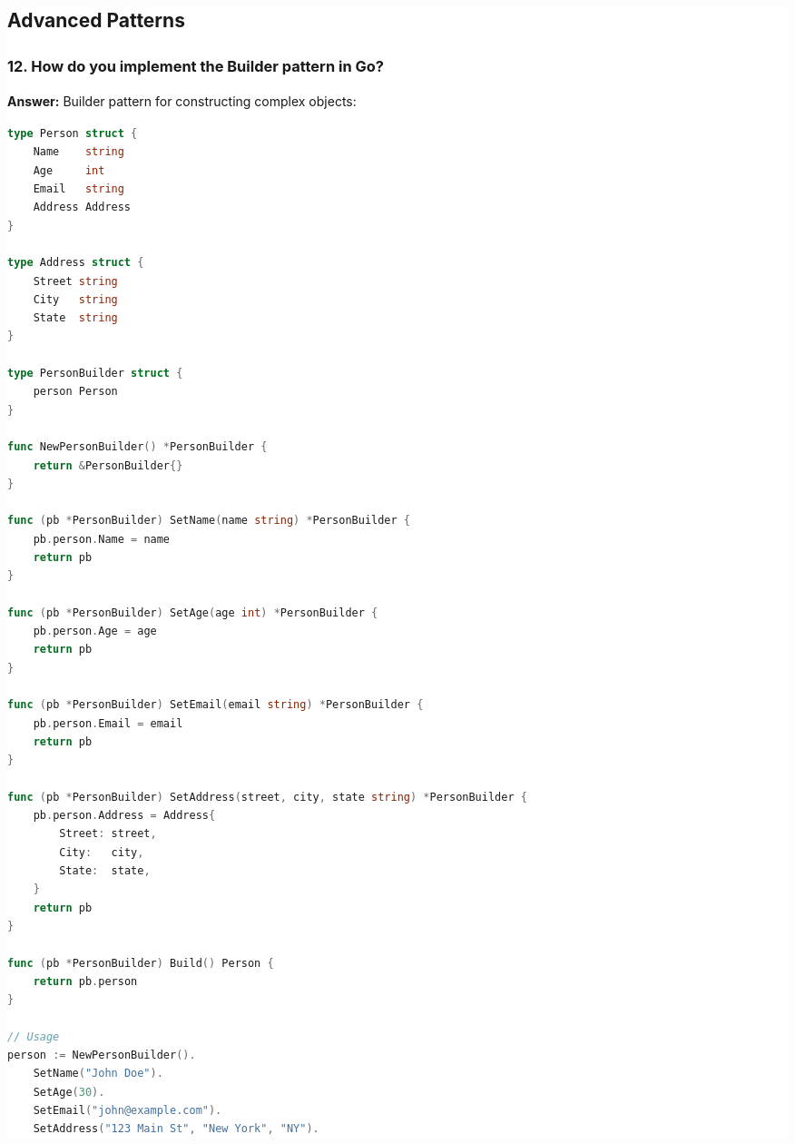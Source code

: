 ## Advanced Patterns

### 12. How do you implement the Builder pattern in Go?

**Answer:**
Builder pattern for constructing complex objects:

```go
type Person struct {
    Name    string
    Age     int
    Email   string
    Address Address
}

type Address struct {
    Street string
    City   string
    State  string
}

type PersonBuilder struct {
    person Person
}

func NewPersonBuilder() *PersonBuilder {
    return &PersonBuilder{}
}

func (pb *PersonBuilder) SetName(name string) *PersonBuilder {
    pb.person.Name = name
    return pb
}

func (pb *PersonBuilder) SetAge(age int) *PersonBuilder {
    pb.person.Age = age
    return pb
}

func (pb *PersonBuilder) SetEmail(email string) *PersonBuilder {
    pb.person.Email = email
    return pb
}

func (pb *PersonBuilder) SetAddress(street, city, state string) *PersonBuilder {
    pb.person.Address = Address{
        Street: street,
        City:   city,
        State:  state,
    }
    return pb
}

func (pb *PersonBuilder) Build() Person {
    return pb.person
}

// Usage
person := NewPersonBuilder().
    SetName("John Doe").
    SetAge(30).
    SetEmail("john@example.com").
    SetAddress("123 Main St", "New York", "NY").
```